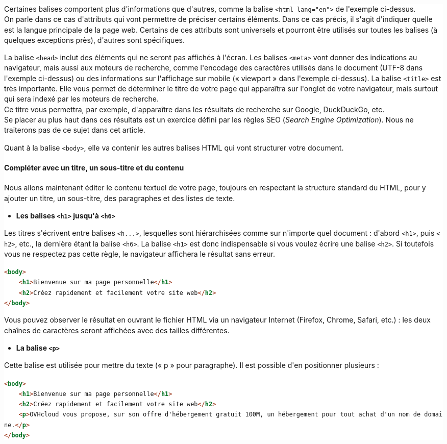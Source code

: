 Certaines balises comportent plus d'informations que d'autres, comme la balise `<html lang="en">` de l'exemple ci-dessus.<br>
On parle dans ce cas d'attributs qui vont permettre de préciser certains éléments. Dans ce cas précis, il s'agit d'indiquer quelle est la langue principale de la page web. Certains de ces attributs sont universels et pourront être utilisés sur toutes les balises (à quelques exceptions près), d'autres sont spécifiques.

La balise `<head>` inclut des éléments qui ne seront pas affichés à l'écran. Les balises `<meta>` vont donner des indications au navigateur, mais aussi aux moteurs de recherche, comme l'encodage des caractères utilisés dans le document (UTF-8 dans l'exemple ci-dessus) ou des informations sur l'affichage sur mobile (« viewport » dans l'exemple ci-dessus).
La balise `<title>` est très importante. Elle vous permet de déterminer le titre de votre page qui apparaîtra sur l'onglet de votre navigateur, mais surtout qui sera indexé par les moteurs de recherche.<br>
Ce titre vous permettra, par exemple, d'apparaître dans les résultats de recherche sur Google, DuckDuckGo, etc.<br>
Se placer au plus haut dans ces résultats est un exercice défini par les règles SEO (*Search Engine Optimization*). Nous ne traiterons pas de ce sujet dans cet article.

Quant à la balise `<body>`, elle va contenir les autres balises HTML qui vont structurer votre document.

#### Compléter avec un titre, un sous-titre et du contenu

Nous allons maintenant éditer le contenu textuel de votre page, toujours en respectant la structure standard du HTML, pour y ajouter un titre, un sous-titre, des paragraphes et des listes de texte.

- **Les balises `<h1>` jusqu'à `<h6>`**

Les titres s'écrivent entre balises `<h...>`, lesquelles sont hiérarchisées comme sur n'importe quel document : d'abord `<h1>`, puis `<h2>`, etc., la dernière étant la balise `<h6>`. La balise `<h1>` est donc indispensable si vous voulez écrire une balise `<h2>`. Si toutefois vous ne respectez pas cette règle, le navigateur affichera le résultat sans erreur.

```html
<body>
    <h1>Bienvenue sur ma page personnelle</h1>
    <h2>Créez rapidement et facilement votre site web</h2>
</body>
```

Vous pouvez observer le résultat en ouvrant le fichier HTML via un navigateur Internet (Firefox, Chrome, Safari, etc.) : les deux chaînes de caractères seront affichées avec des tailles différentes.

- **La balise `<p>`**

Cette balise est utilisée pour mettre du texte (« p » pour paragraphe). Il est possible d'en positionner plusieurs :

```html
<body>
    <h1>Bienvenue sur ma page personnelle</h1>
    <h2>Créez rapidement et facilement votre site web</h2>
    <p>OVHcloud vous propose, sur son offre d'hébergement gratuit 100M, un hébergement pour tout achat d'un nom de domaine.</p>
</body>
```
